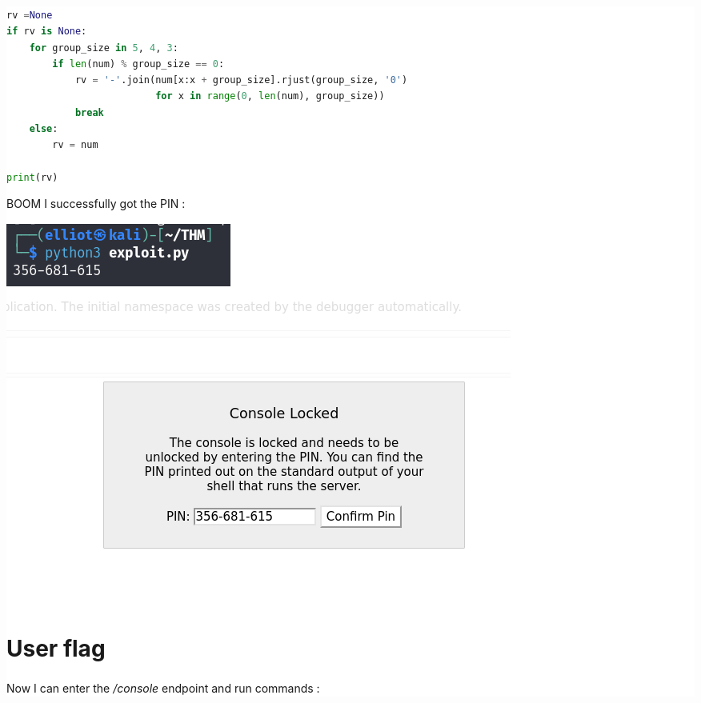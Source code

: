 ```python
rv =None
if rv is None:
    for group_size in 5, 4, 3:
        if len(num) % group_size == 0:
            rv = '-'.join(num[x:x + group_size].rjust(group_size, '0')
                          for x in range(0, len(num), group_size))
            break
    else:
        rv = num

print(rv)
```

BOOM I successfully got the PIN :

![Alt text](<../../../assets/images/THMPics/Pasted image 20231228155958.png>)

![Alt text](<../../../assets/images/THMPics/Pasted image 20231228155945.png>)

# User flag

Now I can enter the */console* endpoint and run commands :
